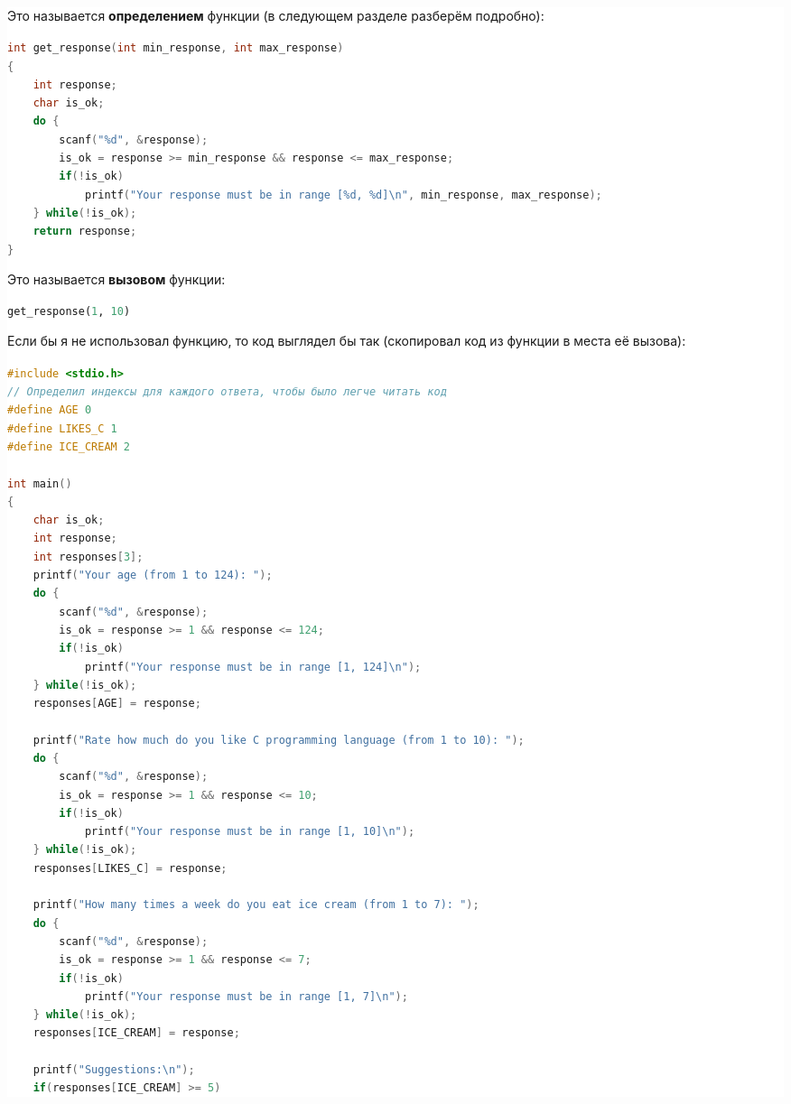 Это называется **определением** функции (в следующем разделе разберём подробно):

```c
int get_response(int min_response, int max_response)
{
	int response;
	char is_ok;
	do {
		scanf("%d", &response);
		is_ok = response >= min_response && response <= max_response;
		if(!is_ok)
			printf("Your response must be in range [%d, %d]\n", min_response, max_response);
	} while(!is_ok);
	return response;
}
```

Это называется **вызовом** функции:

```python
get_response(1, 10)
```

Если бы я не использовал функцию, то код выглядел бы так (скопировал код из функции в места её вызова):

```c
#include <stdio.h>
// Определил индексы для каждого ответа, чтобы было легче читать код
#define AGE 0
#define LIKES_C 1
#define ICE_CREAM 2

int main()
{
	char is_ok;
	int response;
	int responses[3];
	printf("Your age (from 1 to 124): ");
	do {
		scanf("%d", &response);
		is_ok = response >= 1 && response <= 124;
		if(!is_ok)
			printf("Your response must be in range [1, 124]\n");
	} while(!is_ok);
	responses[AGE] = response;

	printf("Rate how much do you like C programming language (from 1 to 10): ");
	do {
		scanf("%d", &response);
		is_ok = response >= 1 && response <= 10;
		if(!is_ok)
			printf("Your response must be in range [1, 10]\n");
	} while(!is_ok);
	responses[LIKES_C] = response;

	printf("How many times a week do you eat ice cream (from 1 to 7): ");
	do {
		scanf("%d", &response);
		is_ok = response >= 1 && response <= 7;
		if(!is_ok)
			printf("Your response must be in range [1, 7]\n");
	} while(!is_ok);
	responses[ICE_CREAM] = response;

	printf("Suggestions:\n");
	if(responses[ICE_CREAM] >= 5)
```